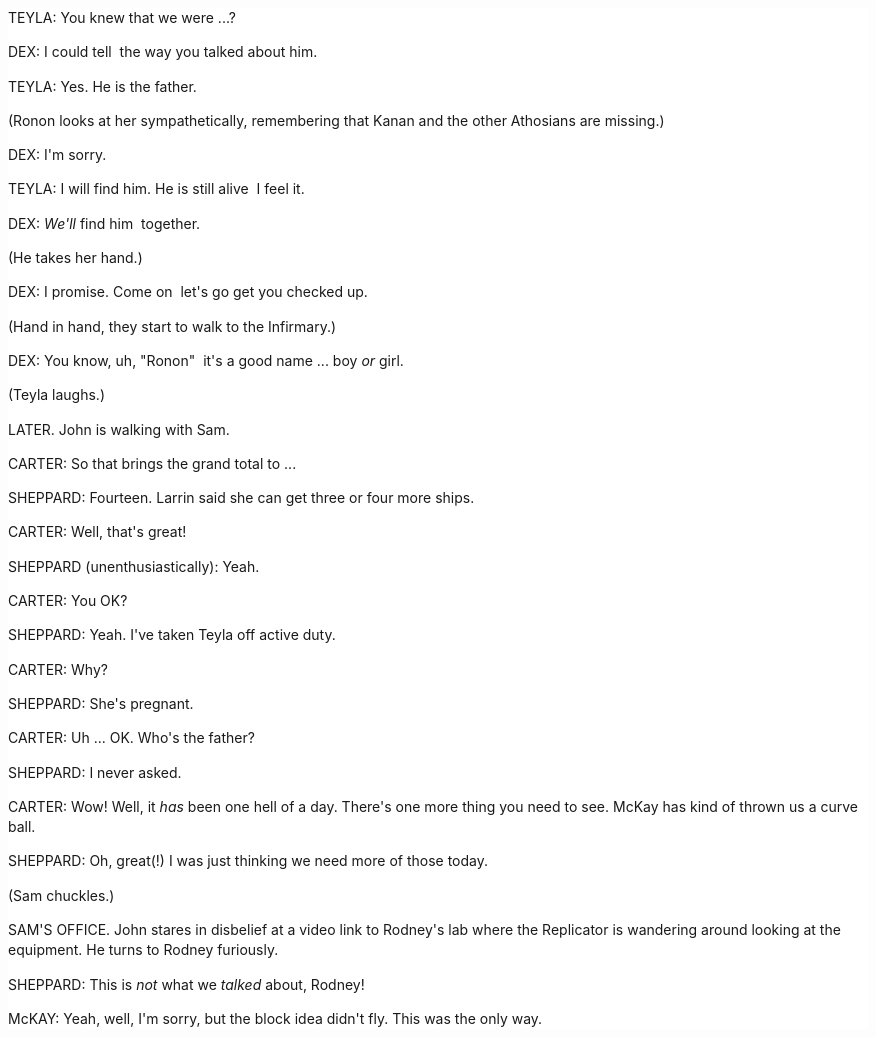 TEYLA: You knew that we were ...?  
  
DEX: I could tell  the way you talked about him.  
  
TEYLA: Yes. He is the father.  
  
(Ronon looks at her sympathetically, remembering that Kanan and the other
Athosians are missing.)  
  
DEX: I'm sorry.  
  
TEYLA: I will find him. He is still alive  I feel it.  
  
DEX: _We'll_ find him  together.  
  
(He takes her hand.)  
  
DEX: I promise. Come on  let's go get you checked up.  
  
(Hand in hand, they start to walk to the Infirmary.)  
  
DEX: You know, uh, "Ronon"  it's a good name ... boy _or_ girl.  
  
(Teyla laughs.)  
  
  
LATER. John is walking with Sam.  
  
CARTER: So that brings the grand total to ...  
  
SHEPPARD: Fourteen. Larrin said she can get three or four more ships.  
  
CARTER: Well, that's great!  
  
SHEPPARD (unenthusiastically): Yeah.  
  
CARTER: You OK?  
  
SHEPPARD: Yeah. I've taken Teyla off active duty.  
  
CARTER: Why?  
  
SHEPPARD: She's pregnant.  
  
CARTER: Uh ... OK. Who's the father?  
  
SHEPPARD: I never asked.  
  
CARTER: Wow! Well, it _has_ been one hell of a day. There's one more thing you
need to see. McKay has kind of thrown us a curve ball.  
  
SHEPPARD: Oh, great(!) I was just thinking we need more of those today.  
  
(Sam chuckles.)  
  
  
SAM'S OFFICE. John stares in disbelief at a video link to Rodney's lab where
the Replicator is wandering around looking at the equipment. He turns to
Rodney furiously.  
  
SHEPPARD: This is _not_ what we _talked_ about, Rodney!  
  
McKAY: Yeah, well, I'm sorry, but the block idea didn't fly. This was the only
way.  
  